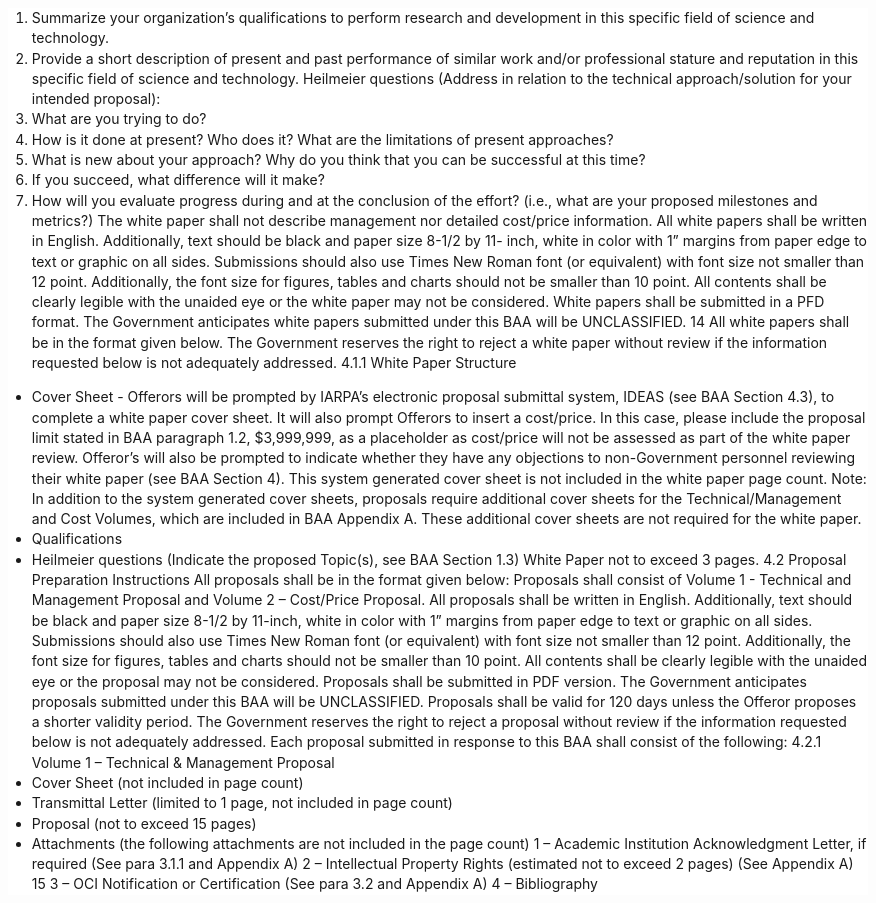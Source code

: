 1. Summarize your organization’s qualifications to perform research and development in
this specific field of science and technology.
2. Provide a short description of present and past performance of similar work and/or
professional stature and reputation in this specific field of science and technology.
Heilmeier questions (Address in relation to the technical approach/solution for your intended
proposal):
1. What are you trying to do?
2. How is it done at present? Who does it? What are the limitations of present approaches?
3. What is new about your approach? Why do you think that you can be successful at this
time?
4. If you succeed, what difference will it make?
5. How will you evaluate progress during and at the conclusion of the effort? (i.e., what are
your proposed milestones and metrics?)
The white paper shall not describe management nor detailed cost/price information. All white
papers shall be written in English. Additionally, text should be black and paper size 8-1/2 by 11-
inch, white in color with 1” margins from paper edge to text or graphic on all sides. Submissions
should also use Times New Roman font (or equivalent) with font size not smaller than 12 point.
Additionally, the font size for figures, tables and charts should not be smaller than 10 point. All
contents shall be clearly legible with the unaided eye or the white paper may not be considered.
White papers shall be submitted in a PFD format.
The Government anticipates white papers submitted under this BAA will be UNCLASSIFIED.
14
All white papers shall be in the format given below. The Government reserves the right to reject a
white paper without review if the information requested below is not adequately addressed.
4.1.1 White Paper Structure
- Cover Sheet - Offerors will be prompted by IARPA’s electronic proposal submittal system,
IDEAS (see BAA Section 4.3), to complete a white paper cover sheet. It will also prompt Offerors
to insert a cost/price. In this case, please include the proposal limit stated in BAA paragraph 1.2,
$3,999,999, as a placeholder as cost/price will not be assessed as part of the white paper review.
Offeror’s will also be prompted to indicate whether they have any objections to non-Government
personnel reviewing their white paper (see BAA Section 4). This system generated cover sheet is
not included in the white paper page count. Note: In addition to the system generated cover
sheets, proposals require additional cover sheets for the Technical/Management and Cost
Volumes, which are included in BAA Appendix A. These additional cover sheets are not
required for the white paper.
- Qualifications
- Heilmeier questions (Indicate the proposed Topic(s), see BAA Section 1.3)
White Paper not to exceed 3 pages.
4.2 Proposal Preparation Instructions
All proposals shall be in the format given below:
Proposals shall consist of Volume 1 - Technical and Management Proposal and Volume 2 –
Cost/Price Proposal. All proposals shall be written in English. Additionally, text should be black
and paper size 8-1/2 by 11-inch, white in color with 1” margins from paper edge to text or graphic
on all sides. Submissions should also use Times New Roman font (or equivalent) with font size
not smaller than 12 point. Additionally, the font size for figures, tables and charts should not be
smaller than 10 point. All contents shall be clearly legible with the unaided eye or the proposal
may not be considered. Proposals shall be submitted in PDF version.
The Government anticipates proposals submitted under this BAA will be UNCLASSIFIED.
Proposals shall be valid for 120 days unless the Offeror proposes a shorter validity period.
The Government reserves the right to reject a proposal without review if the information requested
below is not adequately addressed.
Each proposal submitted in response to this BAA shall consist of the following:
4.2.1 Volume 1 – Technical & Management Proposal
- Cover Sheet (not included in page count)
- Transmittal Letter (limited to 1 page, not included in page count)
- Proposal (not to exceed 15 pages)
- Attachments (the following attachments are not included in the page count)
1 – Academic Institution Acknowledgment Letter, if required (See para 3.1.1 and Appendix
A)
2 – Intellectual Property Rights (estimated not to exceed 2 pages) (See Appendix A)
15
3 – OCI Notification or Certification (See para 3.2 and Appendix A)
4 – Bibliography